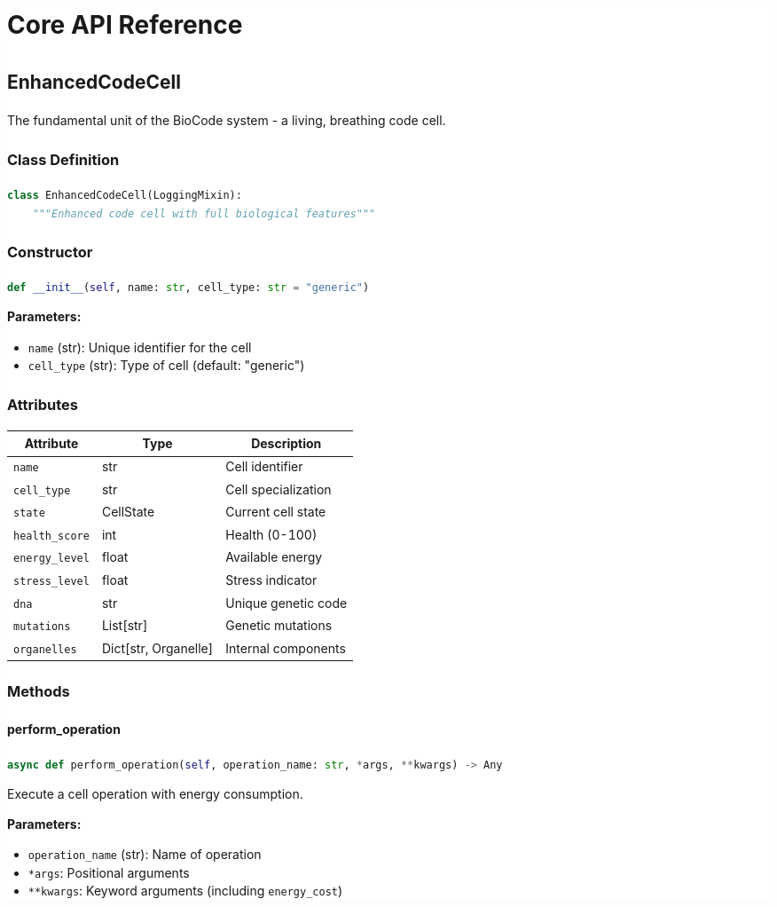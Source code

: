 # Core API Reference

## EnhancedCodeCell

The fundamental unit of the BioCode system - a living, breathing code cell.

### Class Definition

```python
class EnhancedCodeCell(LoggingMixin):
    """Enhanced code cell with full biological features"""
```

### Constructor

```python
def __init__(self, name: str, cell_type: str = "generic")
```

**Parameters:**
- `name` (str): Unique identifier for the cell
- `cell_type` (str): Type of cell (default: "generic")

### Attributes

| Attribute | Type | Description |
|-----------|------|-------------|
| `name` | str | Cell identifier |
| `cell_type` | str | Cell specialization |
| `state` | CellState | Current cell state |
| `health_score` | int | Health (0-100) |
| `energy_level` | float | Available energy |
| `stress_level` | float | Stress indicator |
| `dna` | str | Unique genetic code |
| `mutations` | List[str] | Genetic mutations |
| `organelles` | Dict[str, Organelle] | Internal components |

### Methods

#### perform_operation
```python
async def perform_operation(self, operation_name: str, *args, **kwargs) -> Any
```
Execute a cell operation with energy consumption.

**Parameters:**
- `operation_name` (str): Name of operation
- `*args`: Positional arguments
- `**kwargs`: Keyword arguments (including `energy_cost`)
